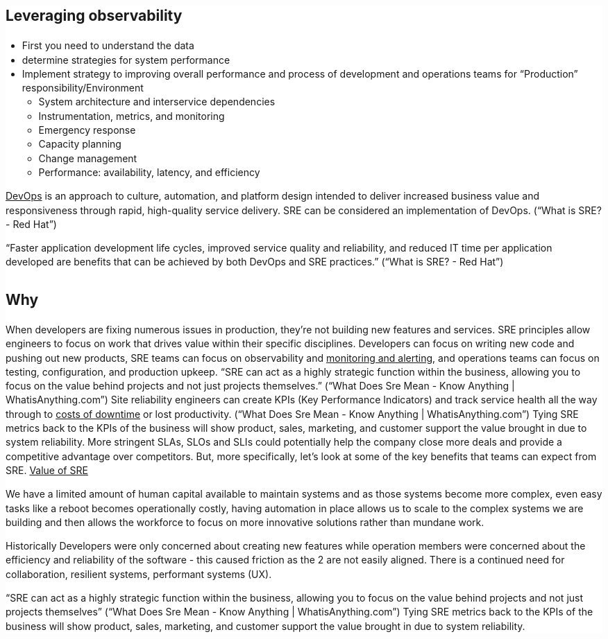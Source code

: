 ## Leveraging observability

- First you need to understand the data
- determine strategies for system performance
- Implement strategy to improving overall performance and process of development and operations teams for “Production” responsibility/Environment
  - System architecture and interservice dependencies
  - Instrumentation, metrics, and monitoring
  - Emergency response
  - Capacity planning
  - Change management
  - Performance: availability, latency, and efficiency

[DevOps](https://www.redhat.com/en/topics/devops) is an approach to culture, automation, and platform design intended to deliver increased business value and responsiveness through rapid, high-quality service delivery. SRE can be considered an implementation of DevOps. (“What is SRE? - Red Hat”)

“Faster application development life cycles, improved service quality and reliability, and reduced IT time per application developed are benefits that can be achieved by both DevOps and SRE practices.” (“What is SRE? - Red Hat”)

## Why

When developers are fixing numerous issues in production, they’re not building new features and services. SRE principles allow engineers to focus on work that drives value within their specific disciplines. Developers can focus on writing new code and pushing out new products, SRE teams can focus on observability and [monitoring and alerting](https://victorops.com/monitoring-and-alerting/), and operations teams can focus on testing, configuration, and production upkeep. “SRE can act as a highly strategic function within the business, allowing you to focus on the value behind projects and not just projects themselves.” (“What Does Sre Mean - Know Anything | WhatisAnything.com”)
Site reliability engineers can create KPIs (Key Performance Indicators) and track service health all the way through to [costs of downtime](https://victorops.com/blog/how-much-does-downtime-cost) or lost productivity. (“What Does Sre Mean - Know Anything | WhatisAnything.com”) Tying SRE metrics back to the KPIs of the business will show product, sales, marketing, and customer support the value brought in due to system reliability. More stringent SLAs, SLOs and SLIs could potentially help the company close more deals and provide a competitive advantage over competitors. But, more specifically, let’s look at some of the key benefits that teams can expect from SRE. [Value of SRE](https://victorops.com/blog/showing-the-value-of-site-reliability-engineering-sre)

We have a limited amount of human capital available to maintain systems and as those systems become more complex, even easy tasks like a reboot becomes operationally costly, having automation in place allows us to scale to the complex systems we are building and then allows the workforce to focus on more innovative solutions rather than mundane work.

Historically Developers were only concerned about creating new features while operation members were concerned about the efficiency and reliability of the software - this caused friction as the 2 are not easily aligned. There is a continued need for collaboration, resilient systems, performant systems (UX).

“SRE can act as a highly strategic function within the business, allowing you to focus on the value behind projects and not just projects themselves” (“What Does Sre Mean - Know Anything | WhatisAnything.com”) Tying SRE metrics back to the KPIs of the business will show product, sales, marketing, and customer support the value brought in due to system reliability.
